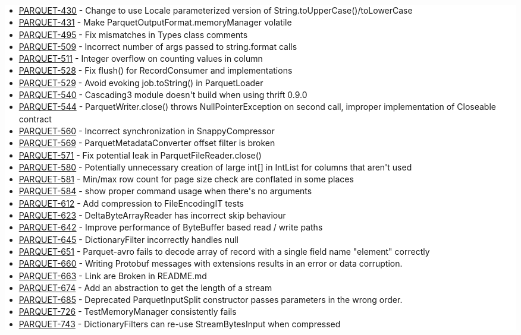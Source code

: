 *   [PARQUET-430](https://issues.apache.org/jira/browse/PARQUET-430) - Change to use Locale parameterized version of String.toUpperCase()/toLowerCase
*   [PARQUET-431](https://issues.apache.org/jira/browse/PARQUET-431) - Make ParquetOutputFormat.memoryManager volatile
*   [PARQUET-495](https://issues.apache.org/jira/browse/PARQUET-495) - Fix mismatches in Types class comments
*   [PARQUET-509](https://issues.apache.org/jira/browse/PARQUET-509) - Incorrect number of args passed to string.format calls
*   [PARQUET-511](https://issues.apache.org/jira/browse/PARQUET-511) - Integer overflow on counting values in column
*   [PARQUET-528](https://issues.apache.org/jira/browse/PARQUET-528) - Fix flush() for RecordConsumer and implementations
*   [PARQUET-529](https://issues.apache.org/jira/browse/PARQUET-529) - Avoid evoking job.toString() in ParquetLoader
*   [PARQUET-540](https://issues.apache.org/jira/browse/PARQUET-540) - Cascading3 module doesn't build when using thrift 0.9.0
*   [PARQUET-544](https://issues.apache.org/jira/browse/PARQUET-544) - ParquetWriter.close() throws NullPointerException on second call, improper implementation of Closeable contract
*   [PARQUET-560](https://issues.apache.org/jira/browse/PARQUET-560) - Incorrect synchronization in SnappyCompressor
*   [PARQUET-569](https://issues.apache.org/jira/browse/PARQUET-569) - ParquetMetadataConverter offset filter is broken
*   [PARQUET-571](https://issues.apache.org/jira/browse/PARQUET-571) - Fix potential leak in ParquetFileReader.close()
*   [PARQUET-580](https://issues.apache.org/jira/browse/PARQUET-580) - Potentially unnecessary creation of large int[] in IntList for columns that aren't used
*   [PARQUET-581](https://issues.apache.org/jira/browse/PARQUET-581) - Min/max row count for page size check are conflated in some places
*   [PARQUET-584](https://issues.apache.org/jira/browse/PARQUET-584) - show proper command usage when there's no arguments
*   [PARQUET-612](https://issues.apache.org/jira/browse/PARQUET-612) - Add compression to FileEncodingIT tests
*   [PARQUET-623](https://issues.apache.org/jira/browse/PARQUET-623) - DeltaByteArrayReader has incorrect skip behaviour
*   [PARQUET-642](https://issues.apache.org/jira/browse/PARQUET-642) - Improve performance of ByteBuffer based read / write paths
*   [PARQUET-645](https://issues.apache.org/jira/browse/PARQUET-645) - DictionaryFilter incorrectly handles null
*   [PARQUET-651](https://issues.apache.org/jira/browse/PARQUET-651) - Parquet-avro fails to decode array of record with a single field name "element" correctly
*   [PARQUET-660](https://issues.apache.org/jira/browse/PARQUET-660) - Writing Protobuf messages with extensions results in an error or data corruption.
*   [PARQUET-663](https://issues.apache.org/jira/browse/PARQUET-663) - Link are Broken in README.md
*   [PARQUET-674](https://issues.apache.org/jira/browse/PARQUET-674) - Add an abstraction to get the length of a stream
*   [PARQUET-685](https://issues.apache.org/jira/browse/PARQUET-685) - Deprecated ParquetInputSplit constructor passes parameters in the wrong order.
*   [PARQUET-726](https://issues.apache.org/jira/browse/PARQUET-726) - TestMemoryManager consistently fails
*   [PARQUET-743](https://issues.apache.org/jira/browse/PARQUET-743) - DictionaryFilters can re-use StreamBytesInput when compressed
